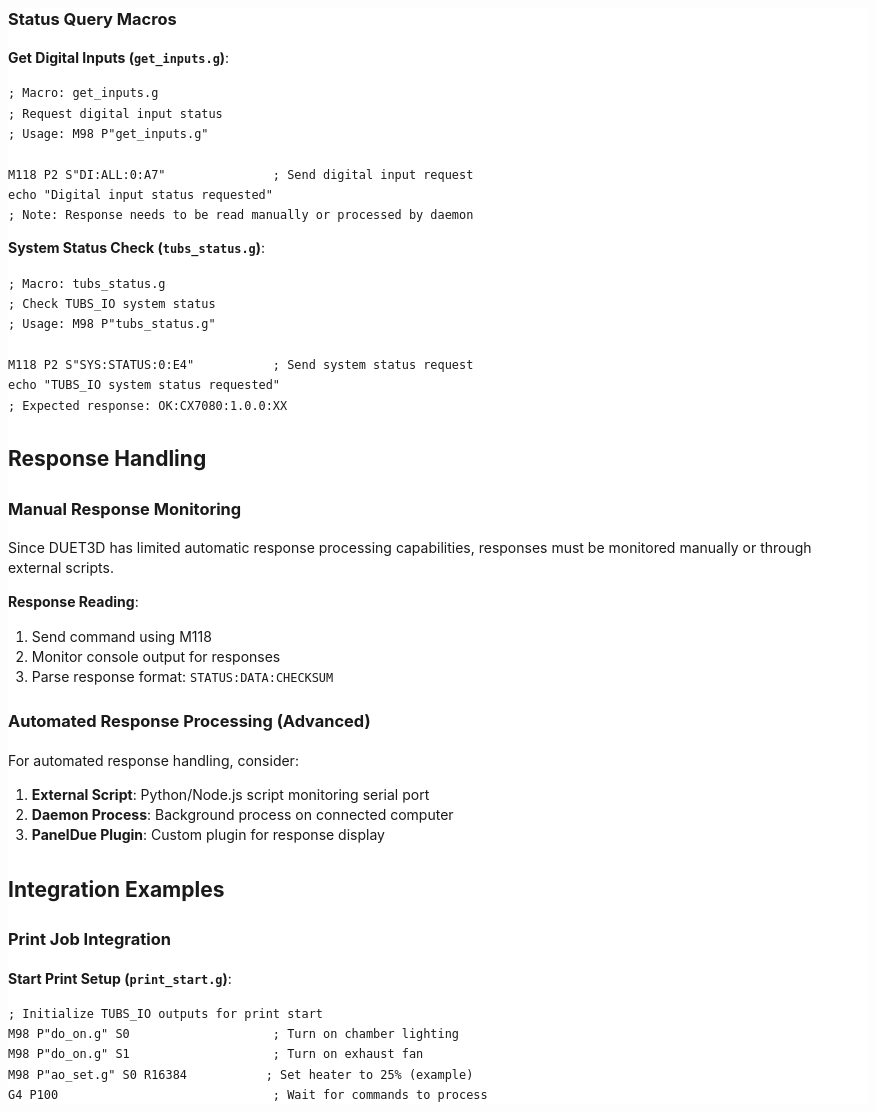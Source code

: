 ### Status Query Macros

**Get Digital Inputs (`get_inputs.g`)**:
```gcode
; Macro: get_inputs.g
; Request digital input status
; Usage: M98 P"get_inputs.g"

M118 P2 S"DI:ALL:0:A7"               ; Send digital input request
echo "Digital input status requested"
; Note: Response needs to be read manually or processed by daemon
```

**System Status Check (`tubs_status.g`)**:
```gcode
; Macro: tubs_status.g
; Check TUBS_IO system status
; Usage: M98 P"tubs_status.g"

M118 P2 S"SYS:STATUS:0:E4"           ; Send system status request
echo "TUBS_IO system status requested"
; Expected response: OK:CX7080:1.0.0:XX
```

## Response Handling

### Manual Response Monitoring

Since DUET3D has limited automatic response processing capabilities, responses must be monitored manually or through external scripts.

**Response Reading**:
1. Send command using M118
2. Monitor console output for responses
3. Parse response format: `STATUS:DATA:CHECKSUM`

### Automated Response Processing (Advanced)

For automated response handling, consider:

1. **External Script**: Python/Node.js script monitoring serial port
2. **Daemon Process**: Background process on connected computer
3. **PanelDue Plugin**: Custom plugin for response display

## Integration Examples

### Print Job Integration

**Start Print Setup (`print_start.g`)**:
```gcode
; Initialize TUBS_IO outputs for print start
M98 P"do_on.g" S0                    ; Turn on chamber lighting
M98 P"do_on.g" S1                    ; Turn on exhaust fan
M98 P"ao_set.g" S0 R16384           ; Set heater to 25% (example)
G4 P100                              ; Wait for commands to process
```
